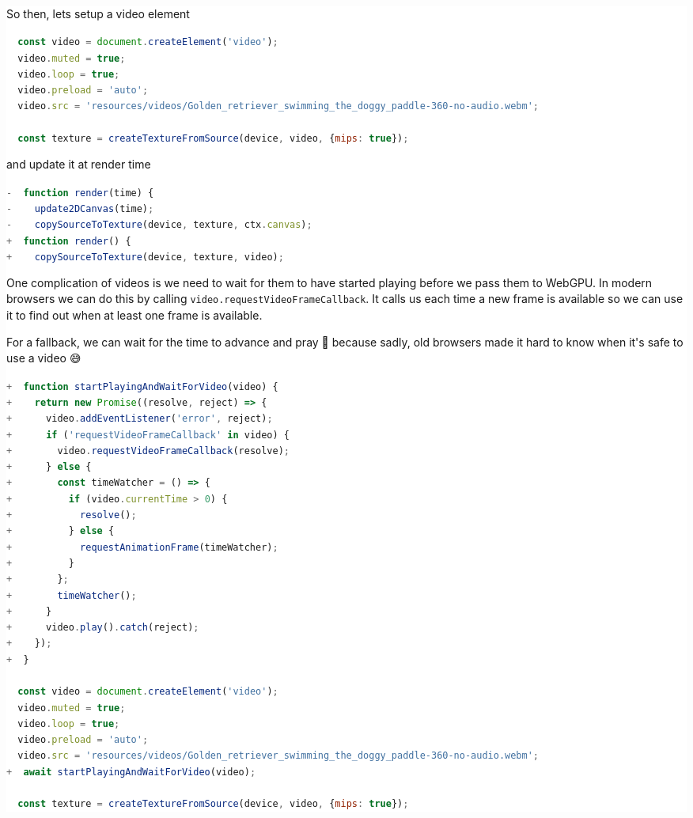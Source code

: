 So then, lets setup a video element

```js
  const video = document.createElement('video');
  video.muted = true;
  video.loop = true;
  video.preload = 'auto';
  video.src = 'resources/videos/Golden_retriever_swimming_the_doggy_paddle-360-no-audio.webm';

  const texture = createTextureFromSource(device, video, {mips: true});
```

and update it at render time

```js
-  function render(time) {
-    update2DCanvas(time);
-    copySourceToTexture(device, texture, ctx.canvas);
+  function render() {
+    copySourceToTexture(device, texture, video);
```

One complication of videos is we need to wait for them to have started
playing before we pass them to WebGPU. In modern browsers we can do
this by calling `video.requestVideoFrameCallback`. It calls us each time
a new frame is available so we can use it to find out when at least
one frame is available.

For a fallback, we can wait for the time to advance and pray 🙏 because
sadly, old browsers made it hard to know when it's safe to use a video 😅

```js
+  function startPlayingAndWaitForVideo(video) {
+    return new Promise((resolve, reject) => {
+      video.addEventListener('error', reject);
+      if ('requestVideoFrameCallback' in video) {
+        video.requestVideoFrameCallback(resolve);
+      } else {
+        const timeWatcher = () => {
+          if (video.currentTime > 0) {
+            resolve();
+          } else {
+            requestAnimationFrame(timeWatcher);
+          }
+        };
+        timeWatcher();
+      }
+      video.play().catch(reject);
+    });
+  }

  const video = document.createElement('video');
  video.muted = true;
  video.loop = true;
  video.preload = 'auto';
  video.src = 'resources/videos/Golden_retriever_swimming_the_doggy_paddle-360-no-audio.webm';
+  await startPlayingAndWaitForVideo(video);

  const texture = createTextureFromSource(device, video, {mips: true});
```
